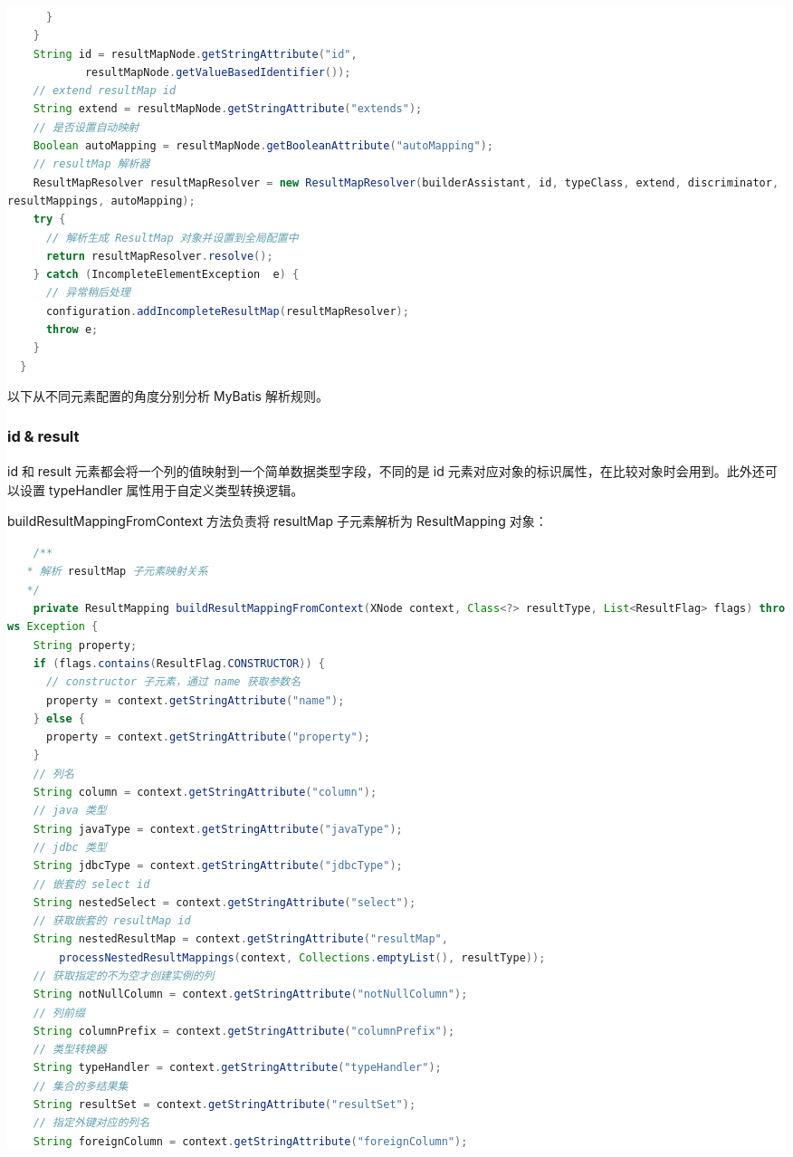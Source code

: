 ```java
      }
    }
    String id = resultMapNode.getStringAttribute("id",
            resultMapNode.getValueBasedIdentifier());
    // extend resultMap id
    String extend = resultMapNode.getStringAttribute("extends");
    // 是否设置自动映射
    Boolean autoMapping = resultMapNode.getBooleanAttribute("autoMapping");
    // resultMap 解析器
    ResultMapResolver resultMapResolver = new ResultMapResolver(builderAssistant, id, typeClass, extend, discriminator, resultMappings, autoMapping);
    try {
      // 解析生成 ResultMap 对象并设置到全局配置中
      return resultMapResolver.resolve();
    } catch (IncompleteElementException  e) {
      // 异常稍后处理
      configuration.addIncompleteResultMap(resultMapResolver);
      throw e;
    }
  }
```

以下从不同元素配置的角度分别分析 MyBatis 解析规则。

### id & result

id 和 result 元素都会将一个列的值映射到一个简单数据类型字段，不同的是 id 元素对应对象的标识属性，在比较对象时会用到。此外还可以设置 typeHandler 属性用于自定义类型转换逻辑。

buildResultMappingFromContext 方法负责将 resultMap 子元素解析为 ResultMapping 对象：

```java
	/**
   * 解析 resultMap 子元素映射关系
   */
	private ResultMapping buildResultMappingFromContext(XNode context, Class<?> resultType, List<ResultFlag> flags) throws Exception {
    String property;
    if (flags.contains(ResultFlag.CONSTRUCTOR)) {
      // constructor 子元素，通过 name 获取参数名
      property = context.getStringAttribute("name");
    } else {
      property = context.getStringAttribute("property");
    }
    // 列名
    String column = context.getStringAttribute("column");
    // java 类型
    String javaType = context.getStringAttribute("javaType");
    // jdbc 类型
    String jdbcType = context.getStringAttribute("jdbcType");
    // 嵌套的 select id
    String nestedSelect = context.getStringAttribute("select");
    // 获取嵌套的 resultMap id
    String nestedResultMap = context.getStringAttribute("resultMap",
        processNestedResultMappings(context, Collections.emptyList(), resultType));
    // 获取指定的不为空才创建实例的列
    String notNullColumn = context.getStringAttribute("notNullColumn");
    // 列前缀
    String columnPrefix = context.getStringAttribute("columnPrefix");
    // 类型转换器
    String typeHandler = context.getStringAttribute("typeHandler");
    // 集合的多结果集
    String resultSet = context.getStringAttribute("resultSet");
    // 指定外键对应的列名
    String foreignColumn = context.getStringAttribute("foreignColumn");
```